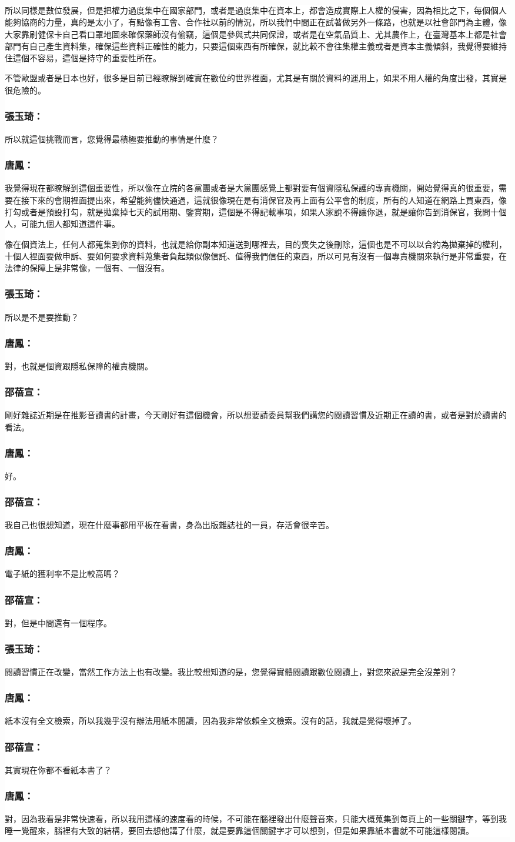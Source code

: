 所以同樣是數位發展，但是把權力過度集中在國家部門，或者是過度集中在資本上，都會造成實際上人權的侵害，因為相比之下，每個個人能夠協商的力量，真的是太小了，有點像有工會、合作社以前的情況，所以我們中間正在試著做另外一條路，也就是以社會部門為主體，像大家靠刷健保卡自己看口罩地圖來確保藥師沒有偷竊，這個是參與式共同保證，或者是在空氣品質上、尤其農作上，在臺灣基本上都是社會部門有自己產生資料集，確保這些資料正確性的能力，只要這個東西有所確保，就比較不會往集權主義或者是資本主義傾斜，我覺得要維持住這個不容易，這個是持守的重要性所在。

不管歐盟或者是日本也好，很多是目前已經瞭解到確實在數位的世界裡面，尤其是有關於資料的運用上，如果不用人權的角度出發，其實是很危險的。

### 張玉琦：
所以就這個挑戰而言，您覺得最積極要推動的事情是什麼？

### 唐鳳：
我覺得現在都瞭解到這個重要性，所以像在立院的各黨團或者是大黨團感覺上都對要有個資隱私保護的專責機關，開始覺得真的很重要，需要在接下來的會期裡面提出來，希望能夠儘快通過，這就很像現在是有消保官及再上面有公平會的制度，所有的人知道在網路上買東西，像打勾或者是預設打勾，就是拋棄掉七天的試用期、鑒賞期，這個是不得記載事項，如果人家說不得讓你退，就是讓你告到消保官，我問十個人，可能九個人都知道這件事。

像在個資法上，任何人都蒐集到你的資料，也就是給你副本知道送到哪裡去，目的喪失之後刪除，這個也是不可以以合約為拋棄掉的權利，十個人裡面要做申訴、要如何要求資料蒐集者負起類似像信託、值得我們信任的東西，所以可見有沒有一個專責機關來執行是非常重要，在法律的保障上是非常像，一個有、一個沒有。

### 張玉琦：
所以是不是要推動？

### 唐鳳：
對，也就是個資跟隱私保障的權責機關。

### 邵蓓宣：
剛好雜誌近期是在推影音讀書的計畫，今天剛好有這個機會，所以想要請委員幫我們講您的閱讀習慣及近期正在讀的書，或者是對於讀書的看法。

### 唐鳳：
好。

### 邵蓓宣：
我自己也很想知道，現在什麼事都用平板在看書，身為出版雜誌社的一員，存活會很辛苦。

### 唐鳳：
電子紙的獲利率不是比較高嗎？

### 邵蓓宣：
對，但是中間還有一個程序。

### 張玉琦：
閱讀習慣正在改變，當然工作方法上也有改變。我比較想知道的是，您覺得實體閱讀跟數位閱讀上，對您來說是完全沒差別？

### 唐鳳：
紙本沒有全文檢索，所以我幾乎沒有辦法用紙本閱讀，因為我非常依賴全文檢索。沒有的話，我就是覺得壞掉了。

### 邵蓓宣：
其實現在你都不看紙本書了？

### 唐鳳：
對，因為我看是非常快速看，所以我用這樣的速度看的時候，不可能在腦裡發出什麼聲音來，只能大概蒐集到每頁上的一些關鍵字，等到我睡一覺醒來，腦裡有大致的結構，要回去想他講了什麼，就是要靠這個關鍵字才可以想到，但是如果靠紙本書就不可能這樣閱讀。
